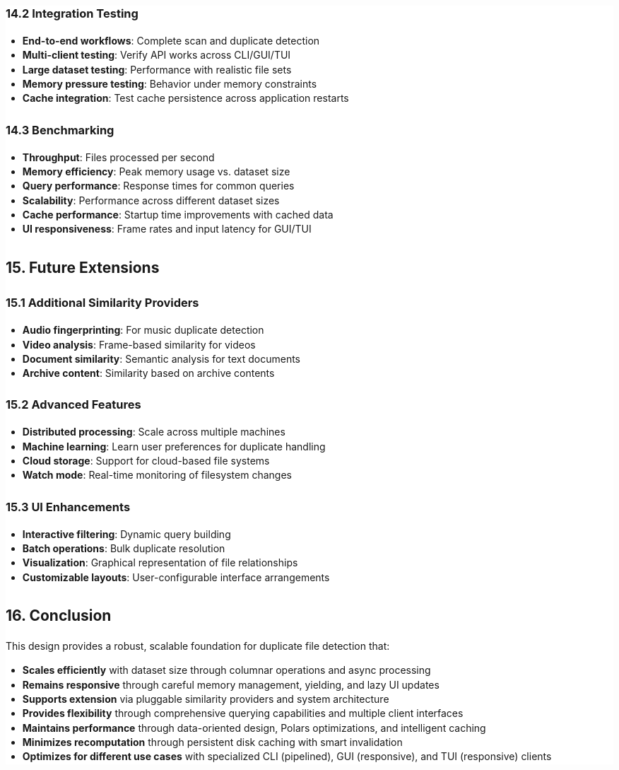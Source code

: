 ### 14.2 Integration Testing

- **End-to-end workflows**: Complete scan and duplicate detection
- **Multi-client testing**: Verify API works across CLI/GUI/TUI
- **Large dataset testing**: Performance with realistic file sets
- **Memory pressure testing**: Behavior under memory constraints
- **Cache integration**: Test cache persistence across application restarts

### 14.3 Benchmarking

- **Throughput**: Files processed per second
- **Memory efficiency**: Peak memory usage vs. dataset size
- **Query performance**: Response times for common queries
- **Scalability**: Performance across different dataset sizes
- **Cache performance**: Startup time improvements with cached data
- **UI responsiveness**: Frame rates and input latency for GUI/TUI

## 15. Future Extensions

### 15.1 Additional Similarity Providers

- **Audio fingerprinting**: For music duplicate detection
- **Video analysis**: Frame-based similarity for videos
- **Document similarity**: Semantic analysis for text documents
- **Archive content**: Similarity based on archive contents

### 15.2 Advanced Features

- **Distributed processing**: Scale across multiple machines
- **Machine learning**: Learn user preferences for duplicate handling
- **Cloud storage**: Support for cloud-based file systems
- **Watch mode**: Real-time monitoring of filesystem changes

### 15.3 UI Enhancements

- **Interactive filtering**: Dynamic query building
- **Batch operations**: Bulk duplicate resolution
- **Visualization**: Graphical representation of file relationships
- **Customizable layouts**: User-configurable interface arrangements

## 16. Conclusion

This design provides a robust, scalable foundation for duplicate file detection that:

- **Scales efficiently** with dataset size through columnar operations and async processing
- **Remains responsive** through careful memory management, yielding, and lazy UI updates
- **Supports extension** via pluggable similarity providers and system architecture
- **Provides flexibility** through comprehensive querying capabilities and multiple client interfaces
- **Maintains performance** through data-oriented design, Polars optimizations, and intelligent caching
- **Minimizes recomputation** through persistent disk caching with smart invalidation
- **Optimizes for different use cases** with specialized CLI (pipelined), GUI (responsive), and TUI (responsive) clients
